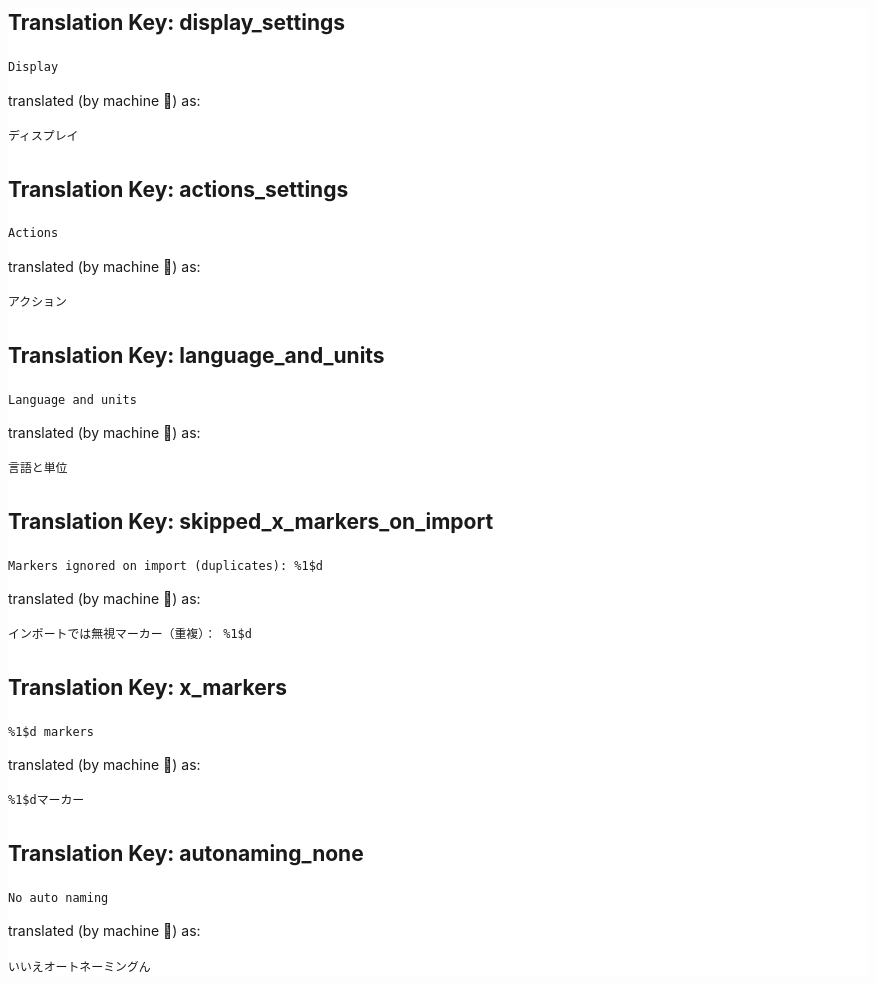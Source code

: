
## Translation Key: display_settings
```
Display
```
translated (by machine 🤖) as:
```
ディスプレイ
```


## Translation Key: actions_settings
```
Actions
```
translated (by machine 🤖) as:
```
アクション
```


## Translation Key: language_and_units
```
Language and units
```
translated (by machine 🤖) as:
```
言語と単位
```


## Translation Key: skipped_x_markers_on_import
```
Markers ignored on import (duplicates): %1$d
```
translated (by machine 🤖) as:
```
インポートでは無視マーカー（重複）： %1$d
```


## Translation Key: x_markers
```
%1$d markers
```
translated (by machine 🤖) as:
```
%1$dマーカー
```


## Translation Key: autonaming_none
```
No auto naming
```
translated (by machine 🤖) as:
```
いいえオートネーミングん
```
